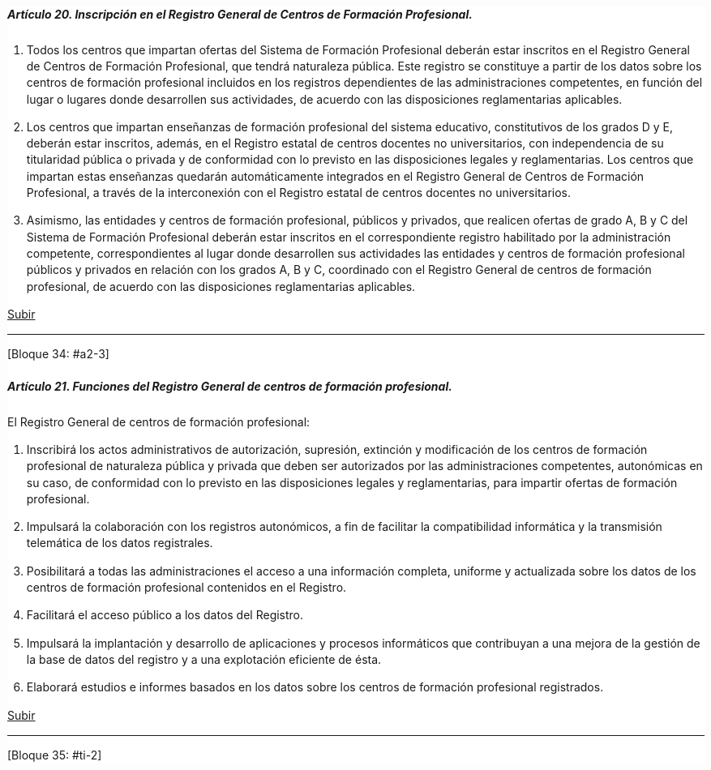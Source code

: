 ##### Artículo 20. Inscripción en el Registro General de Centros de Formación Profesional.

1. Todos los centros que impartan ofertas del Sistema de Formación Profesional deberán estar inscritos en el Registro General de Centros de Formación Profesional, que tendrá naturaleza pública. Este registro se constituye a partir de los datos sobre los centros de formación profesional incluidos en los registros dependientes de las administraciones competentes, en función del lugar o lugares donde desarrollen sus actividades, de acuerdo con las disposiciones reglamentarias aplicables.

2. Los centros que impartan enseñanzas de formación profesional del sistema educativo, constitutivos de los grados D y E, deberán estar inscritos, además, en el Registro estatal de centros docentes no universitarios, con independencia de su titularidad pública o privada y de conformidad con lo previsto en las disposiciones legales y reglamentarias. Los centros que impartan estas enseñanzas quedarán automáticamente integrados en el Registro General de Centros de Formación Profesional, a través de la interconexión con el Registro estatal de centros docentes no universitarios.

3. Asimismo, las entidades y centros de formación profesional, públicos y privados, que realicen ofertas de grado A, B y C del Sistema de Formación Profesional deberán estar inscritos en el correspondiente registro habilitado por la administración competente, correspondientes al lugar donde desarrollen sus actividades las entidades y centros de formación profesional públicos y privados en relación con los grados A, B y C, coordinado con el Registro General de centros de formación profesional, de acuerdo con las disposiciones reglamentarias aplicables.

[Subir](https://www.boe.es/buscar/act.php?id=BOE-A-2022-5139#top)

---

[Bloque 34: #a2-3]

##### Artículo 21. Funciones del Registro General de centros de formación profesional.

El Registro General de centros de formación profesional:

1. Inscribirá los actos administrativos de autorización, supresión, extinción y modificación de los centros de formación profesional de naturaleza pública y privada que deben ser autorizados por las administraciones competentes, autonómicas en su caso, de conformidad con lo previsto en las disposiciones legales y reglamentarias, para impartir ofertas de formación profesional.

2. Impulsará la colaboración con los registros autonómicos, a fin de facilitar la compatibilidad informática y la transmisión telemática de los datos registrales.

3. Posibilitará a todas las administraciones el acceso a una información completa, uniforme y actualizada sobre los datos de los centros de formación profesional contenidos en el Registro.

4. Facilitará el acceso público a los datos del Registro.

5. Impulsará la implantación y desarrollo de aplicaciones y procesos informáticos que contribuyan a una mejora de la gestión de la base de datos del registro y a una explotación eficiente de ésta.

6. Elaborará estudios e informes basados en los datos sobre los centros de formación profesional registrados.

[Subir](https://www.boe.es/buscar/act.php?id=BOE-A-2022-5139#top)

---

[Bloque 35: #ti-2]
